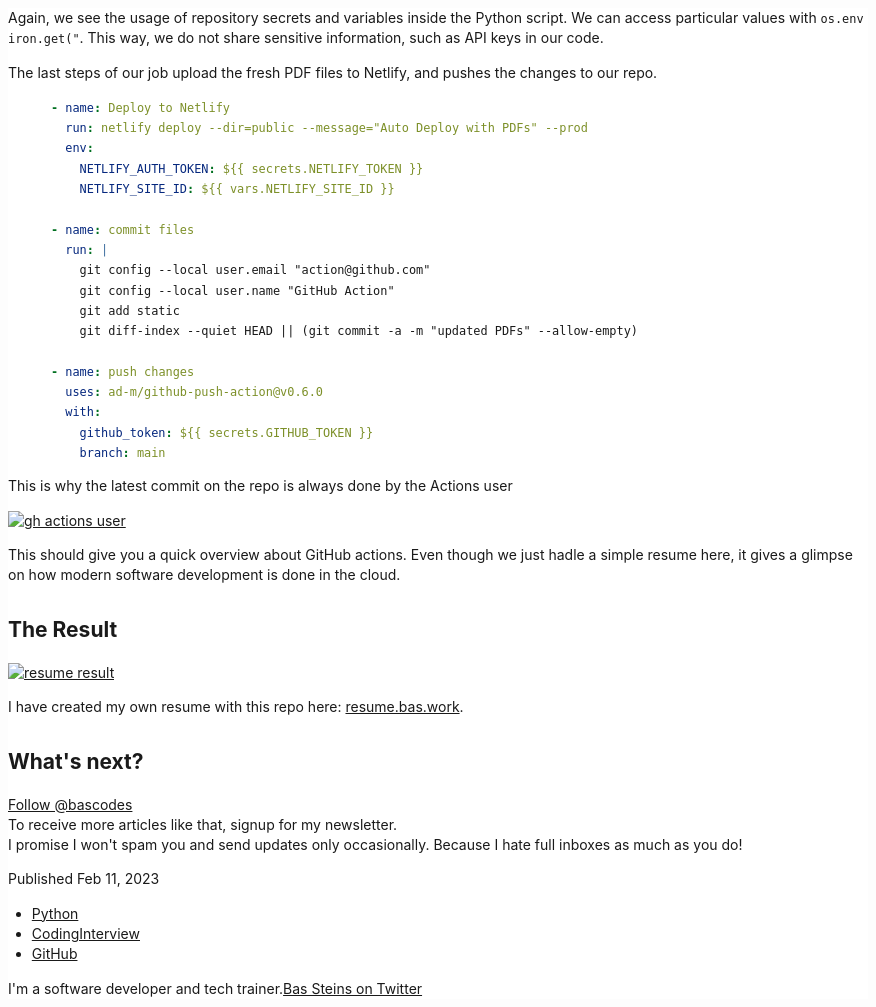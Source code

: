 Again, we see the usage of repository secrets and variables inside the Python script. We can access particular values with `os.environ.get("`. This way, we do not share sensitive information, such as API keys in our code.

The last steps of our job upload the fresh PDF files to Netlify, and pushes the changes to our repo.

```yml
      - name: Deploy to Netlify
        run: netlify deploy --dir=public --message="Auto Deploy with PDFs" --prod
        env:
          NETLIFY_AUTH_TOKEN: ${{ secrets.NETLIFY_TOKEN }}
          NETLIFY_SITE_ID: ${{ vars.NETLIFY_SITE_ID }}

      - name: commit files
        run: |
          git config --local user.email "action@github.com"
          git config --local user.name "GitHub Action"
          git add static
          git diff-index --quiet HEAD || (git commit -a -m "updated PDFs" --allow-empty)

      - name: push changes
        uses: ad-m/github-push-action@v0.6.0
        with:
          github_token: ${{ secrets.GITHUB_TOKEN }}
          branch: main
```

This is why the latest commit on the repo is always done by the Actions user

[![gh actions user](https://bas.codes/static/00300a7e946d060c22bb97b63dd90520/d9199/gh-actions-user.png "gh actions user")](https://bas.codes/static/00300a7e946d060c22bb97b63dd90520/a8979/gh-actions-user.png)

This should give you a quick overview about GitHub actions. Even though we just hadle a simple resume here, it gives a glimpse on how modern software development is done in the cloud.

## The Result

[![resume result](https://bas.codes/static/27d010b59177482030c5991d832d5966/d9199/resume-result.png "resume result")](https://bas.codes/static/27d010b59177482030c5991d832d5966/21e8f/resume-result.png)

I have created my own resume with this repo here: [resume.bas.work](https://resume.bas.work/).

## What's next?

[Follow @bascodes](https://twitter.com/bascodes?ref_src=twsrc%5Etfw)\
To receive more articles like that, signup for my newsletter.\
I promise I won't spam you and send updates only occasionally. Because I hate full inboxes as much as you do!

Published Feb 11, 2023

- [Python](https://bas.codes/tag/python/)
- [CodingInterview](https://bas.codes/tag/coding-interview/)
- [GitHub](https://bas.codes/tag/git-hub/)

I'm a software developer and tech trainer.[Bas Steins on Twitter](https://www.twitter.com/@bascodes)
